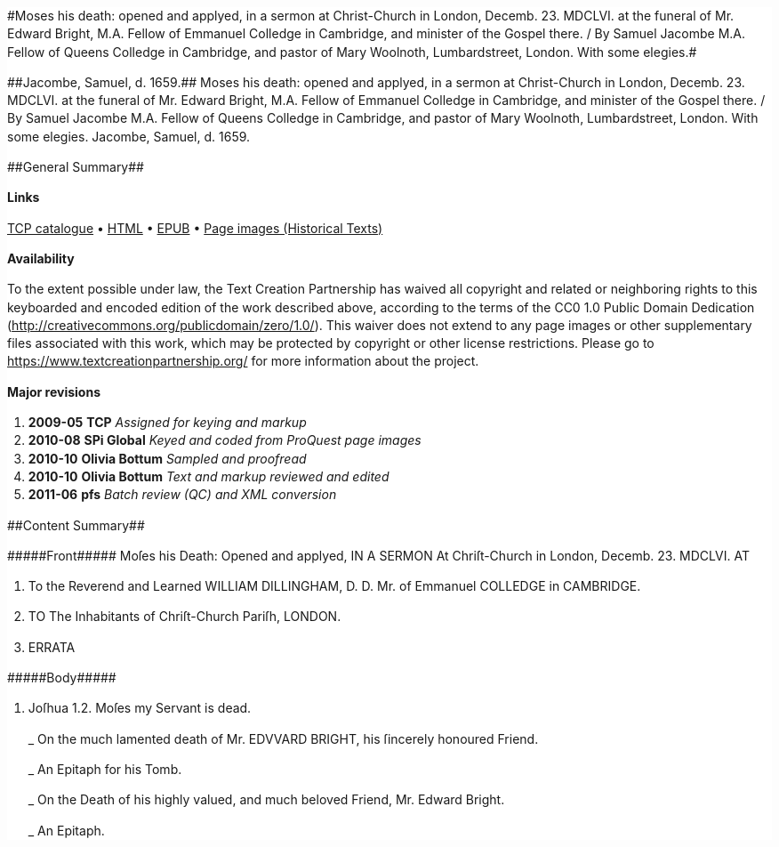 #Moses his death: opened and applyed, in a sermon at Christ-Church in London, Decemb. 23. MDCLVI. at the funeral of Mr. Edward Bright, M.A. Fellow of Emmanuel Colledge in Cambridge, and minister of the Gospel there. / By Samuel Jacombe M.A. Fellow of Queens Colledge in Cambridge, and pastor of Mary Woolnoth, Lumbardstreet, London. With some elegies.#

##Jacombe, Samuel, d. 1659.##
Moses his death: opened and applyed, in a sermon at Christ-Church in London, Decemb. 23. MDCLVI. at the funeral of Mr. Edward Bright, M.A. Fellow of Emmanuel Colledge in Cambridge, and minister of the Gospel there. / By Samuel Jacombe M.A. Fellow of Queens Colledge in Cambridge, and pastor of Mary Woolnoth, Lumbardstreet, London. With some elegies.
Jacombe, Samuel, d. 1659.

##General Summary##

**Links**

[TCP catalogue](http://www.ota.ox.ac.uk/tcp/)  • 
[HTML](http://tei.it.ox.ac.uk/tcp/Texts-HTML/free/A87/A87379.html)  • 
[EPUB](http://tei.it.ox.ac.uk/tcp/Texts-EPUB/free/A87/A87379.epub) • 
[Page images (Historical Texts)](https://historicaltexts.jisc.ac.uk/eebo-99862866e)

**Availability**

To the extent possible under law, the Text Creation Partnership has waived all copyright and related or neighboring rights to this keyboarded and encoded edition of the work described above, according to the terms of the CC0 1.0 Public Domain Dedication (http://creativecommons.org/publicdomain/zero/1.0/). This waiver does not extend to any page images or other supplementary files associated with this work, which may be protected by copyright or other license restrictions. Please go to https://www.textcreationpartnership.org/ for more information about the project.

**Major revisions**

1. __2009-05__ __TCP__ *Assigned for keying and markup*
1. __2010-08__ __SPi Global__ *Keyed and coded from ProQuest page images*
1. __2010-10__ __Olivia Bottum__ *Sampled and proofread*
1. __2010-10__ __Olivia Bottum__ *Text and markup reviewed and edited*
1. __2011-06__ __pfs__ *Batch review (QC) and XML conversion*

##Content Summary##

#####Front#####
Moſes his Death: Opened and applyed, IN A SERMON At Chriſt-Church in London, Decemb. 23. MDCLVI. AT 
1. To the Reverend and Learned WILLIAM DILLINGHAM, D. D. Mr. of Emmanuel COLLEDGE in CAMBRIDGE.

1. TO The Inhabitants of Chriſt-Church Pariſh, LONDON.

1. ERRATA

#####Body#####

1. Joſhua 1.2. Moſes my Servant is dead.

    _ On the much lamented death of Mr. EDVVARD BRIGHT, his ſincerely honoured Friend.

    _ An Epitaph for his Tomb.

    _ On the Death of his highly valued, and much beloved Friend, Mr. Edward Bright.

    _ An Epitaph.
